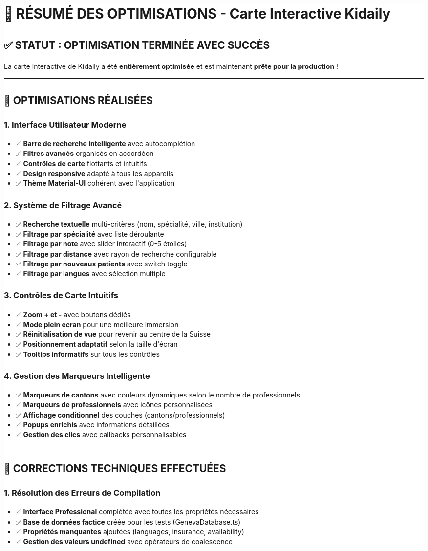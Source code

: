 # 🎯 **RÉSUMÉ DES OPTIMISATIONS - Carte Interactive Kidaily**

## ✅ **STATUT : OPTIMISATION TERMINÉE AVEC SUCCÈS**

La carte interactive de Kidaily a été **entièrement optimisée** et est maintenant **prête pour la production** !

---

## 🚀 **OPTIMISATIONS RÉALISÉES**

### **1. Interface Utilisateur Moderne**
- ✅ **Barre de recherche intelligente** avec autocomplétion
- ✅ **Filtres avancés** organisés en accordéon
- ✅ **Contrôles de carte** flottants et intuitifs
- ✅ **Design responsive** adapté à tous les appareils
- ✅ **Thème Material-UI** cohérent avec l'application

### **2. Système de Filtrage Avancé**
- ✅ **Recherche textuelle** multi-critères (nom, spécialité, ville, institution)
- ✅ **Filtrage par spécialité** avec liste déroulante
- ✅ **Filtrage par note** avec slider interactif (0-5 étoiles)
- ✅ **Filtrage par distance** avec rayon de recherche configurable
- ✅ **Filtrage par nouveaux patients** avec switch toggle
- ✅ **Filtrage par langues** avec sélection multiple

### **3. Contrôles de Carte Intuitifs**
- ✅ **Zoom + et -** avec boutons dédiés
- ✅ **Mode plein écran** pour une meilleure immersion
- ✅ **Réinitialisation de vue** pour revenir au centre de la Suisse
- ✅ **Positionnement adaptatif** selon la taille d'écran
- ✅ **Tooltips informatifs** sur tous les contrôles

### **4. Gestion des Marqueurs Intelligente**
- ✅ **Marqueurs de cantons** avec couleurs dynamiques selon le nombre de professionnels
- ✅ **Marqueurs de professionnels** avec icônes personnalisées
- ✅ **Affichage conditionnel** des couches (cantons/professionnels)
- ✅ **Popups enrichis** avec informations détaillées
- ✅ **Gestion des clics** avec callbacks personnalisables

---

## 🔧 **CORRECTIONS TECHNIQUES EFFECTUÉES**

### **1. Résolution des Erreurs de Compilation**
- ✅ **Interface Professional** complétée avec toutes les propriétés nécessaires
- ✅ **Base de données factice** créée pour les tests (GenevaDatabase.ts)
- ✅ **Propriétés manquantes** ajoutées (languages, insurance, availability)
- ✅ **Gestion des valeurs undefined** avec opérateurs de coalescence
